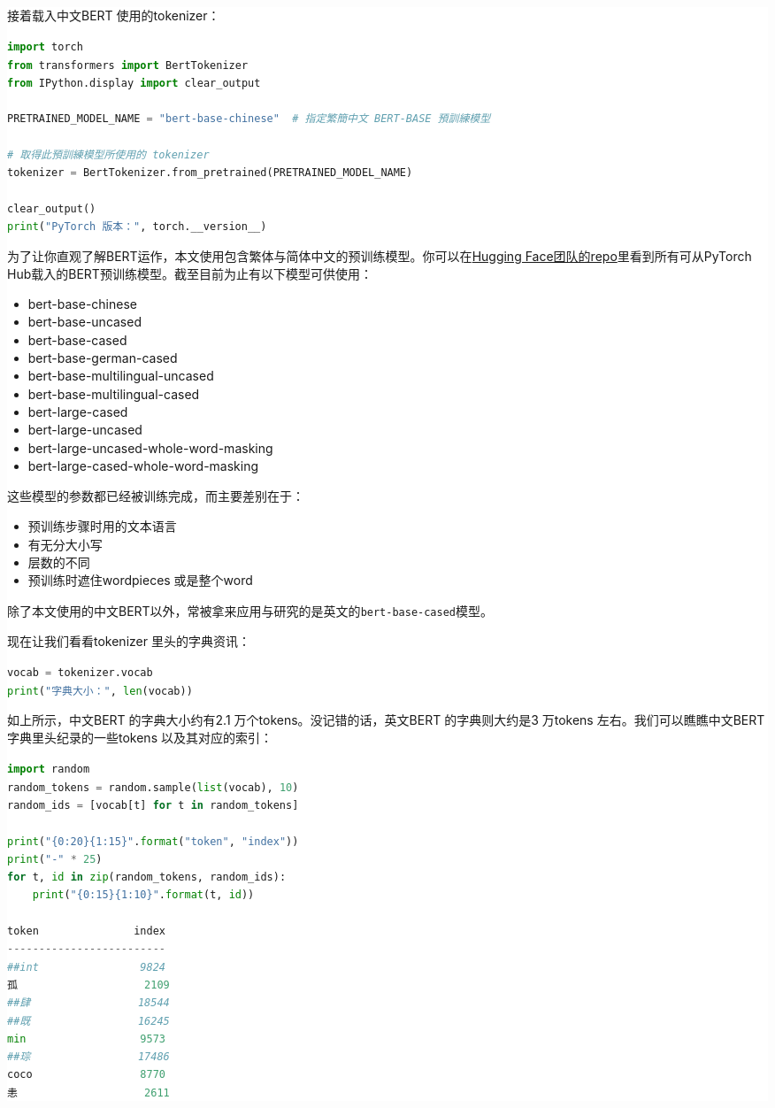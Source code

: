 接着载入中文BERT 使用的tokenizer：

```python
import torch
from transformers import BertTokenizer
from IPython.display import clear_output

PRETRAINED_MODEL_NAME = "bert-base-chinese"  # 指定繁簡中文 BERT-BASE 預訓練模型

# 取得此預訓練模型所使用的 tokenizer
tokenizer = BertTokenizer.from_pretrained(PRETRAINED_MODEL_NAME)

clear_output()
print("PyTorch 版本：", torch.__version__)
```

为了让你直观了解BERT运作，本文使用包含繁体与简体中文的预训练模型。你可以在[Hugging Face团队的repo](https://github.com/huggingface/transformers/blob/master/hubconf.py)里看到所有可从PyTorch Hub载入的BERT预训练模型。截至目前为止有以下模型可供使用：

- bert-base-chinese
- bert-base-uncased
- bert-base-cased
- bert-base-german-cased
- bert-base-multilingual-uncased
- bert-base-multilingual-cased
- bert-large-cased
- bert-large-uncased
- bert-large-uncased-whole-word-masking
- bert-large-cased-whole-word-masking

这些模型的参数都已经被训练完成，而主要差别在于：

- 预训练步骤时用的文本语言
- 有无分大小写
- 层数的不同
- 预训练时遮住wordpieces 或是整个word

除了本文使用的中文BERT以外，常被拿来应用与研究的是英文的`bert-base-cased`模型。

现在让我们看看tokenizer 里头的字典资讯：

```python
vocab = tokenizer.vocab
print("字典大小：", len(vocab))
```

如上所示，中文BERT 的字典大小约有2.1 万个tokens。没记错的话，英文BERT 的字典则大约是3 万tokens 左右。我们可以瞧瞧中文BERT 字典里头纪录的一些tokens 以及其对应的索引：

```python
import random
random_tokens = random.sample(list(vocab), 10)
random_ids = [vocab[t] for t in random_tokens]

print("{0:20}{1:15}".format("token", "index"))
print("-" * 25)
for t, id in zip(random_tokens, random_ids):
    print("{0:15}{1:10}".format(t, id))
    
token               index          
-------------------------
##int                9824
孤                    2109
##肆                 18544
##既                 16245
min                  9573
##琮                 17486
coco                 8770
恚                    2611
```